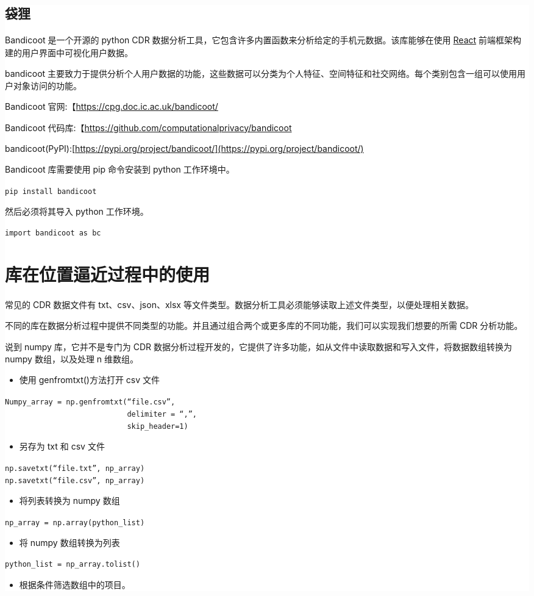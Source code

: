 ## 袋狸

Bandicoot 是一个开源的 python CDR 数据分析工具，它包含许多内置函数来分析给定的手机元数据。该库能够在使用 [React](https://reactjs.org/) 前端框架构建的用户界面中可视化用户数据。

bandicoot 主要致力于提供分析个人用户数据的功能，这些数据可以分类为个人特征、空间特征和社交网络。每个类别包含一组可以使用用户对象访问的功能。

Bandicoot 官网:【https://cpg.doc.ic.ac.uk/bandicoot/ 

Bandicoot 代码库:【https://github.com/computationalprivacy/bandicoot 

bandicoot(PyPI):[https://pypi.org/project/bandicoot/](https://pypi.org/project/bandicoot/)

Bandicoot 库需要使用 pip 命令安装到 python 工作环境中。

```
pip install bandicoot
```

然后必须将其导入 python 工作环境。

```
import bandicoot as bc
```

# 库在位置逼近过程中的使用

常见的 CDR 数据文件有 txt、csv、json、xlsx 等文件类型。数据分析工具必须能够读取上述文件类型，以便处理相关数据。

不同的库在数据分析过程中提供不同类型的功能。并且通过组合两个或更多库的不同功能，我们可以实现我们想要的所需 CDR 分析功能。

说到 numpy 库，它并不是专门为 CDR 数据分析过程开发的，它提供了许多功能，如从文件中读取数据和写入文件，将数据数组转换为 numpy 数组，以及处理 n 维数组。

*   使用 genfromtxt()方法打开 csv 文件

```
Numpy_array = np.genfromtxt(“file.csv”, 
                            delimiter = “,”, 
                            skip_header=1)
```

*   另存为 txt 和 csv 文件

```
np.savetxt(“file.txt”, np_array)
np.savetxt(“file.csv”, np_array)
```

*   将列表转换为 numpy 数组

```
np_array = np.array(python_list)
```

*   将 numpy 数组转换为列表

```
python_list = np_array.tolist()
```

*   根据条件筛选数组中的项目。
